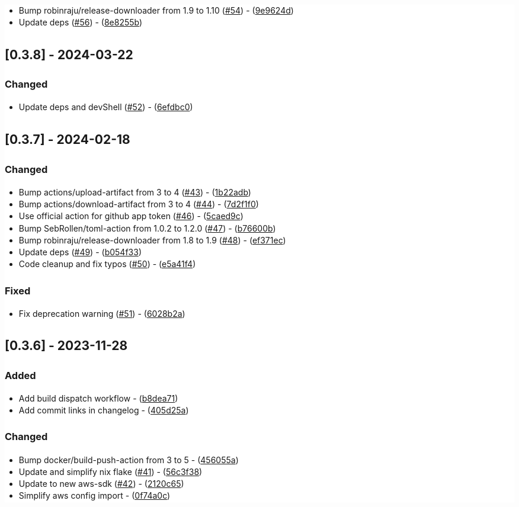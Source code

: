 - Bump robinraju/release-downloader from 1.9 to 1.10 ([#54](https://github.com/beeb/awsbck/pull/54)) - ([9e9624d](https://github.com/beeb/awsbck/commit/9e9624d829de2117bbf1c5d7d8bea31f31437b36))
- Update deps ([#56](https://github.com/beeb/awsbck/pull/56)) - ([8e8255b](https://github.com/beeb/awsbck/commit/8e8255b7a0170800f384fbae51992d2452c152da))

## [0.3.8] - 2024-03-22

### Changed

- Update deps and devShell ([#52](https://github.com/beeb/awsbck/pull/52)) - ([6efdbc0](https://github.com/beeb/awsbck/commit/6efdbc061d887420ff08af3854b9da30a098d461))

## [0.3.7] - 2024-02-18

### Changed

- Bump actions/upload-artifact from 3 to 4 ([#43](https://github.com/beeb/awsbck/pull/43)) - ([1b22adb](https://github.com/beeb/awsbck/commit/1b22adb2bf36484d04bc3929c78b243a0474d779))
- Bump actions/download-artifact from 3 to 4 ([#44](https://github.com/beeb/awsbck/pull/44)) - ([7d2f1f0](https://github.com/beeb/awsbck/commit/7d2f1f0df19b1dc15634708be1aed6e4706a5cce))
- Use official action for github app token ([#46](https://github.com/beeb/awsbck/pull/46)) - ([5caed9c](https://github.com/beeb/awsbck/commit/5caed9c91ff1ac9368ae43b5f30e8f08c9329a86))
- Bump SebRollen/toml-action from 1.0.2 to 1.2.0 ([#47](https://github.com/beeb/awsbck/pull/47)) - ([b76600b](https://github.com/beeb/awsbck/commit/b76600b02abc832208d92d5e3a00b8c1656bcd08))
- Bump robinraju/release-downloader from 1.8 to 1.9 ([#48](https://github.com/beeb/awsbck/pull/48)) - ([ef371ec](https://github.com/beeb/awsbck/commit/ef371ec189cf350ad0869fbd78f469b001c49716))
- Update deps ([#49](https://github.com/beeb/awsbck/pull/49)) - ([b054f33](https://github.com/beeb/awsbck/commit/b054f33c03aa5334c9a4bf5dc0ddfcde592f77a4))
- Code cleanup and fix typos ([#50](https://github.com/beeb/awsbck/pull/50)) - ([e5a41f4](https://github.com/beeb/awsbck/commit/e5a41f4a0ec13d254714a49e5148d7fc999f29dc))

### Fixed

- Fix deprecation warning ([#51](https://github.com/beeb/awsbck/pull/51)) - ([6028b2a](https://github.com/beeb/awsbck/commit/6028b2a138736850e8b007e41a5eb7873b5ed5e3))

## [0.3.6] - 2023-11-28

### Added

- Add build dispatch workflow - ([b8dea71](https://github.com/beeb/awsbck/commit/b8dea71a59656c88546ee470a6350b511df69b48))
- Add commit links in changelog - ([405d25a](https://github.com/beeb/awsbck/commit/405d25a6e768c7d6d97091662590bb3b45852f4b))

### Changed

- Bump docker/build-push-action from 3 to 5 - ([456055a](https://github.com/beeb/awsbck/commit/456055a0d76c117dfffe32b0fcbfb4d60cd0282a))
- Update and simplify nix flake ([#41](https://github.com/beeb/awsbck/pull/41)) - ([56c3f38](https://github.com/beeb/awsbck/commit/56c3f380d6a2de766c2ec72b567330c6e1df81ab))
- Update to new aws-sdk ([#42](https://github.com/beeb/awsbck/pull/42)) - ([2120c65](https://github.com/beeb/awsbck/commit/2120c65fb2927cfa399e5c0ceb4f3fcc2cbd7ff2))
- Simplify aws config import - ([0f74a0c](https://github.com/beeb/awsbck/commit/0f74a0c3025d52f3418018a61fe055418fe071e6))
